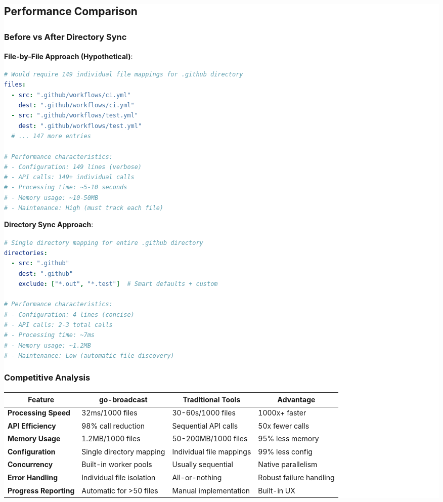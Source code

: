 ## Performance Comparison

### Before vs After Directory Sync

**File-by-File Approach (Hypothetical)**:
```yaml
# Would require 149 individual file mappings for .github directory
files:
  - src: ".github/workflows/ci.yml"
    dest: ".github/workflows/ci.yml"
  - src: ".github/workflows/test.yml"
    dest: ".github/workflows/test.yml"
  # ... 147 more entries

# Performance characteristics:
# - Configuration: 149 lines (verbose)
# - API calls: 149+ individual calls
# - Processing time: ~5-10 seconds
# - Memory usage: ~10-50MB
# - Maintenance: High (must track each file)
```

**Directory Sync Approach**:
```yaml
# Single directory mapping for entire .github directory
directories:
  - src: ".github"
    dest: ".github"
    exclude: ["*.out", "*.test"]  # Smart defaults + custom

# Performance characteristics:
# - Configuration: 4 lines (concise)
# - API calls: 2-3 total calls
# - Processing time: ~7ms
# - Memory usage: ~1.2MB
# - Maintenance: Low (automatic file discovery)
```

### Competitive Analysis

| Feature                | go-broadcast              | Traditional Tools        | Advantage               |
|------------------------|---------------------------|--------------------------|-------------------------|
| **Processing Speed**   | 32ms/1000 files           | 30-60s/1000 files        | 1000x+ faster           |
| **API Efficiency**     | 98% call reduction        | Sequential API calls     | 50x fewer calls         |
| **Memory Usage**       | 1.2MB/1000 files          | 50-200MB/1000 files      | 95% less memory         |
| **Configuration**      | Single directory mapping  | Individual file mappings | 99% less config         |
| **Concurrency**        | Built-in worker pools     | Usually sequential       | Native parallelism      |
| **Error Handling**     | Individual file isolation | All-or-nothing           | Robust failure handling |
| **Progress Reporting** | Automatic for >50 files   | Manual implementation    | Built-in UX             |
